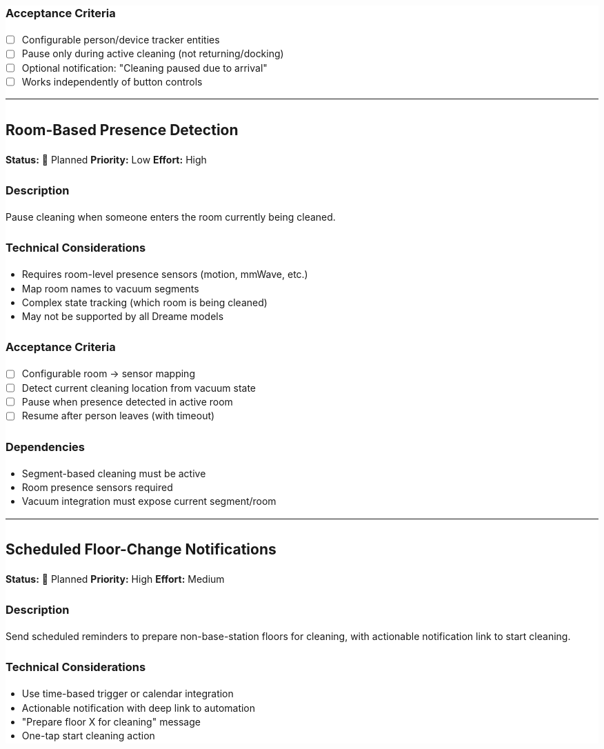 ### Acceptance Criteria
- [ ] Configurable person/device tracker entities
- [ ] Pause only during active cleaning (not returning/docking)
- [ ] Optional notification: "Cleaning paused due to arrival"
- [ ] Works independently of button controls

---

## Room-Based Presence Detection

**Status:** 🔵 Planned
**Priority:** Low
**Effort:** High

### Description
Pause cleaning when someone enters the room currently being cleaned.

### Technical Considerations
- Requires room-level presence sensors (motion, mmWave, etc.)
- Map room names to vacuum segments
- Complex state tracking (which room is being cleaned)
- May not be supported by all Dreame models

### Acceptance Criteria
- [ ] Configurable room → sensor mapping
- [ ] Detect current cleaning location from vacuum state
- [ ] Pause when presence detected in active room
- [ ] Resume after person leaves (with timeout)

### Dependencies
- Segment-based cleaning must be active
- Room presence sensors required
- Vacuum integration must expose current segment/room

---

## Scheduled Floor-Change Notifications

**Status:** 🔵 Planned
**Priority:** High
**Effort:** Medium

### Description
Send scheduled reminders to prepare non-base-station floors for cleaning, with actionable notification link to start cleaning.

### Technical Considerations
- Use time-based trigger or calendar integration
- Actionable notification with deep link to automation
- "Prepare floor X for cleaning" message
- One-tap start cleaning action
